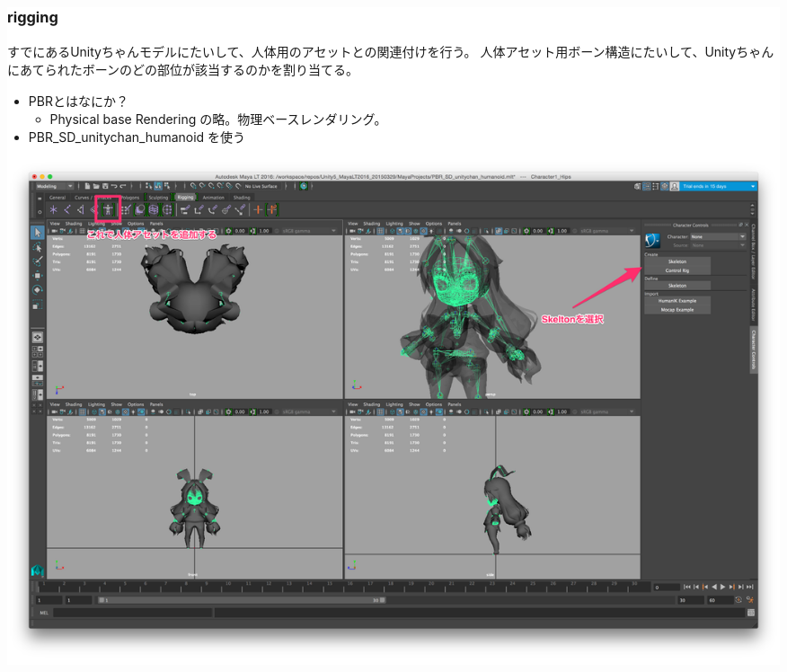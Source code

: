 ### rigging
すでにあるUnityちゃんモデルにたいして、人体用のアセットとの関連付けを行う。
人体アセット用ボーン構造にたいして、Unityちゃんにあてられたボーンのどの部位が該当するのかを割り当てる。

- PBRとはなにか？
	- Physical base Rendering の略。物理ベースレンダリング。
- PBR_SD_unitychan_humanoid を使う

![Rigging1](./MemoImages/Screen_Shot_2015-03-29_at_11_40_02_PM.png)
